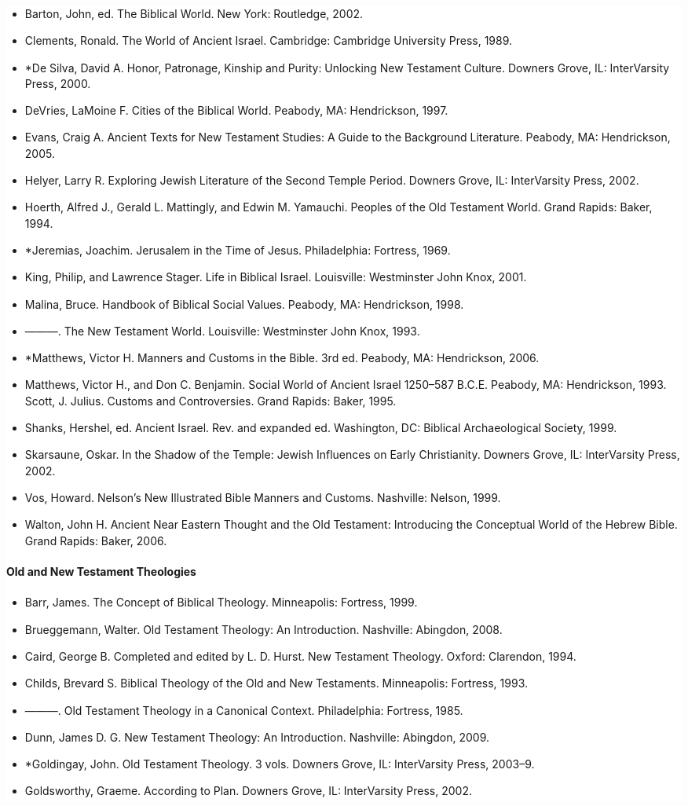 - Barton, John, ed. The Biblical World. New York: Routledge, 2002.

- Clements, Ronald. The World of Ancient Israel. Cambridge: Cambridge University Press, 1989.

- *De Silva, David A. Honor, Patronage, Kinship and Purity: Unlocking New Testament Culture. Downers Grove, IL: InterVarsity Press, 2000.

- DeVries, LaMoine F. Cities of the Biblical World. Peabody, MA: Hendrickson, 1997.

- Evans, Craig A. Ancient Texts for New Testament Studies: A Guide to the Background Literature. Peabody, MA: Hendrickson, 2005.

- Helyer, Larry R. Exploring Jewish Literature of the Second Temple Period. Downers Grove, IL: InterVarsity Press, 2002.

- Hoerth, Alfred J., Gerald L. Mattingly, and Edwin M. Yamauchi. Peoples of the Old Testament World. Grand Rapids: Baker, 1994.

- *Jeremias, Joachim. Jerusalem in the Time of Jesus. Philadelphia: Fortress, 1969.

- King, Philip, and Lawrence Stager. Life in Biblical Israel. Louisville: Westminster John Knox, 2001.

- Malina, Bruce. Handbook of Biblical Social Values. Peabody, MA: Hendrickson, 1998.

- ———. The New Testament World. Louisville: Westminster John Knox, 1993.

- *Matthews, Victor H. Manners and Customs in the Bible. 3rd ed. Peabody, MA: Hendrickson, 2006.

- Matthews, Victor H., and Don C. Benjamin. Social World of Ancient Israel 1250–587 B.C.E. Peabody, MA: Hendrickson, 1993. Scott, J. Julius. Customs and Controversies. Grand Rapids: Baker, 1995.

- Shanks, Hershel, ed. Ancient Israel. Rev. and expanded ed. Washington, DC: Biblical Archaeological Society, 1999.

- Skarsaune, Oskar. In the Shadow of the Temple: Jewish Influences on Early Christianity. Downers Grove, IL: InterVarsity Press, 2002.

- Vos, Howard. Nelson’s New Illustrated Bible Manners and Customs. Nashville: Nelson, 1999.

- Walton, John H. Ancient Near Eastern Thought and the Old Testament: Introducing the Conceptual World of the Hebrew Bible. Grand Rapids: Baker, 2006.

#### Old and New Testament Theologies

- Barr, James. The Concept of Biblical Theology. Minneapolis: Fortress, 1999.

- Brueggemann, Walter. Old Testament Theology: An Introduction. Nashville: Abingdon, 2008.

- Caird, George B. Completed and edited by L. D. Hurst. New Testament Theology. Oxford: Clarendon, 1994.

- Childs, Brevard S. Biblical Theology of the Old and New Testaments. Minneapolis: Fortress, 1993.

- ———. Old Testament Theology in a Canonical Context. Philadelphia: Fortress, 1985.

- Dunn, James D. G. New Testament Theology: An Introduction. Nashville: Abingdon, 2009.

- *Goldingay, John. Old Testament Theology. 3 vols. Downers Grove, IL: InterVarsity Press, 2003–9.

- Goldsworthy, Graeme. According to Plan. Downers Grove, IL: InterVarsity Press, 2002.
